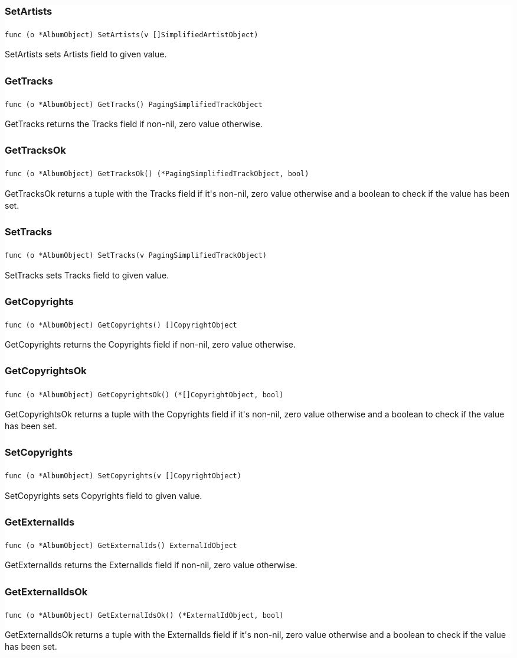 ### SetArtists

`func (o *AlbumObject) SetArtists(v []SimplifiedArtistObject)`

SetArtists sets Artists field to given value.


### GetTracks

`func (o *AlbumObject) GetTracks() PagingSimplifiedTrackObject`

GetTracks returns the Tracks field if non-nil, zero value otherwise.

### GetTracksOk

`func (o *AlbumObject) GetTracksOk() (*PagingSimplifiedTrackObject, bool)`

GetTracksOk returns a tuple with the Tracks field if it's non-nil, zero value otherwise
and a boolean to check if the value has been set.

### SetTracks

`func (o *AlbumObject) SetTracks(v PagingSimplifiedTrackObject)`

SetTracks sets Tracks field to given value.


### GetCopyrights

`func (o *AlbumObject) GetCopyrights() []CopyrightObject`

GetCopyrights returns the Copyrights field if non-nil, zero value otherwise.

### GetCopyrightsOk

`func (o *AlbumObject) GetCopyrightsOk() (*[]CopyrightObject, bool)`

GetCopyrightsOk returns a tuple with the Copyrights field if it's non-nil, zero value otherwise
and a boolean to check if the value has been set.

### SetCopyrights

`func (o *AlbumObject) SetCopyrights(v []CopyrightObject)`

SetCopyrights sets Copyrights field to given value.


### GetExternalIds

`func (o *AlbumObject) GetExternalIds() ExternalIdObject`

GetExternalIds returns the ExternalIds field if non-nil, zero value otherwise.

### GetExternalIdsOk

`func (o *AlbumObject) GetExternalIdsOk() (*ExternalIdObject, bool)`

GetExternalIdsOk returns a tuple with the ExternalIds field if it's non-nil, zero value otherwise
and a boolean to check if the value has been set.
